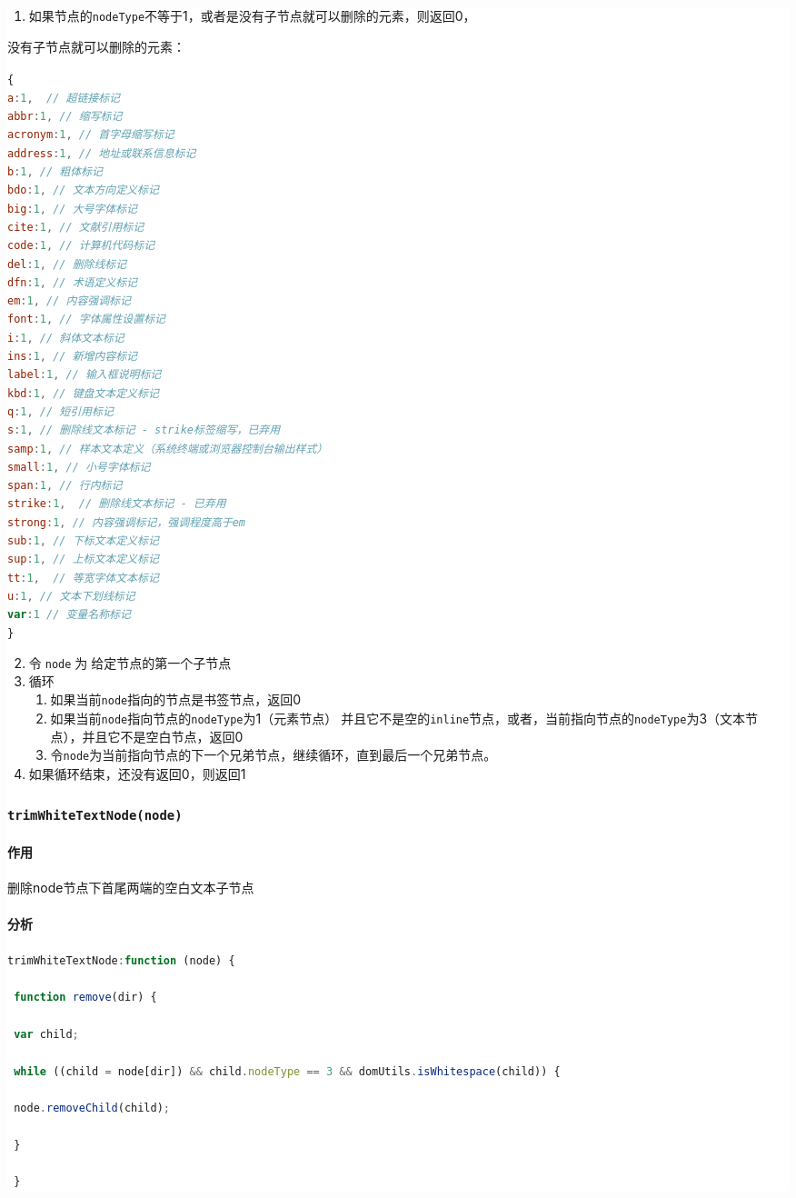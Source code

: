 1. 如果节点的`nodeType`不等于1，或者是没有子节点就可以删除的元素，则返回0，

没有子节点就可以删除的元素：

```javascript
{
a:1,  // 超链接标记
abbr:1, // 缩写标记
acronym:1, // 首字母缩写标记
address:1, // 地址或联系信息标记
b:1, // 粗体标记
bdo:1, // 文本方向定义标记
big:1, // 大号字体标记
cite:1, // 文献引用标记
code:1, // 计算机代码标记
del:1, // 删除线标记
dfn:1, // 术语定义标记
em:1, // 内容强调标记
font:1, // 字体属性设置标记
i:1, // 斜体文本标记
ins:1, // 新增内容标记
label:1, // 输入框说明标记
kbd:1, // 键盘文本定义标记
q:1, // 短引用标记
s:1, // 删除线文本标记 - strike标签缩写，已弃用
samp:1, // 样本文本定义（系统终端或浏览器控制台输出样式）
small:1, // 小号字体标记
span:1, // 行内标记
strike:1,  // 删除线文本标记 - 已弃用
strong:1, // 内容强调标记，强调程度高于em
sub:1, // 下标文本定义标记
sup:1, // 上标文本定义标记
tt:1,  // 等宽字体文本标记
u:1, // 文本下划线标记
var:1 // 变量名称标记
}
```

2. 令 `node` 为 给定节点的第一个子节点
3. 循环
	1. 如果当前`node`指向的节点是书签节点，返回0
	2. 如果当前`node`指向节点的`nodeType`为1（元素节点） 并且它不是空的`inline`节点，或者，当前指向节点的`nodeType`为3（文本节点），并且它不是空白节点，返回0
	3. 令`node`为当前指向节点的下一个兄弟节点，继续循环，直到最后一个兄弟节点。
4. 如果循环结束，还没有返回0，则返回1

### `trimWhiteTextNode(node)`
#### 作用
删除node节点下首尾两端的空白文本子节点
#### 分析
```javascript
trimWhiteTextNode:function (node) {

 function remove(dir) {

 var child;

 while ((child = node[dir]) && child.nodeType == 3 && domUtils.isWhitespace(child)) {

 node.removeChild(child);

 }

 }

```